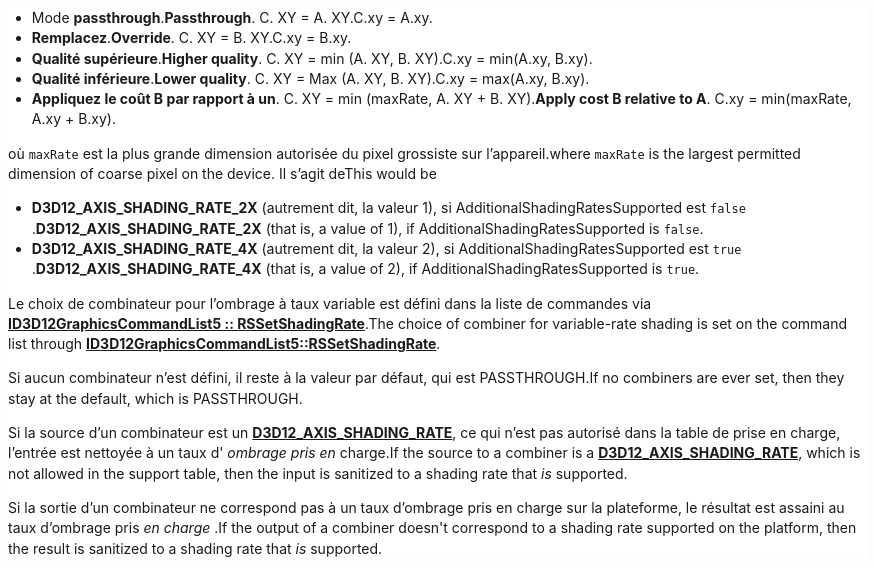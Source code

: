 - <span data-ttu-id="3b04b-246">Mode **passthrough**.</span><span class="sxs-lookup"><span data-stu-id="3b04b-246">**Passthrough**.</span></span> <span data-ttu-id="3b04b-247">C. XY = A. XY.</span><span class="sxs-lookup"><span data-stu-id="3b04b-247">C.xy = A.xy.</span></span>
- <span data-ttu-id="3b04b-248">**Remplacez**.</span><span class="sxs-lookup"><span data-stu-id="3b04b-248">**Override**.</span></span> <span data-ttu-id="3b04b-249">C. XY = B. XY.</span><span class="sxs-lookup"><span data-stu-id="3b04b-249">C.xy = B.xy.</span></span>
- <span data-ttu-id="3b04b-250">**Qualité supérieure**.</span><span class="sxs-lookup"><span data-stu-id="3b04b-250">**Higher quality**.</span></span> <span data-ttu-id="3b04b-251">C. XY = min (A. XY, B. XY).</span><span class="sxs-lookup"><span data-stu-id="3b04b-251">C.xy = min(A.xy, B.xy).</span></span>
- <span data-ttu-id="3b04b-252">**Qualité inférieure**.</span><span class="sxs-lookup"><span data-stu-id="3b04b-252">**Lower quality**.</span></span> <span data-ttu-id="3b04b-253">C. XY = Max (A. XY, B. XY).</span><span class="sxs-lookup"><span data-stu-id="3b04b-253">C.xy = max(A.xy, B.xy).</span></span>
- <span data-ttu-id="3b04b-254">**Appliquez le coût B par rapport à un**. C. XY = min (maxRate, A. XY + B. XY).</span><span class="sxs-lookup"><span data-stu-id="3b04b-254">**Apply cost B relative to A**. C.xy = min(maxRate, A.xy + B.xy).</span></span>

<span data-ttu-id="3b04b-255">où `maxRate` est la plus grande dimension autorisée du pixel grossiste sur l’appareil.</span><span class="sxs-lookup"><span data-stu-id="3b04b-255">where `maxRate` is the largest permitted dimension of coarse pixel on the device.</span></span> <span data-ttu-id="3b04b-256">Il s’agit de</span><span class="sxs-lookup"><span data-stu-id="3b04b-256">This would be</span></span>

- <span data-ttu-id="3b04b-257">**D3D12_AXIS_SHADING_RATE_2X** (autrement dit, la valeur 1), si AdditionalShadingRatesSupported est `false` .</span><span class="sxs-lookup"><span data-stu-id="3b04b-257">**D3D12_AXIS_SHADING_RATE_2X** (that is, a value of 1), if AdditionalShadingRatesSupported is `false`.</span></span>
- <span data-ttu-id="3b04b-258">**D3D12_AXIS_SHADING_RATE_4X** (autrement dit, la valeur 2), si AdditionalShadingRatesSupported est `true` .</span><span class="sxs-lookup"><span data-stu-id="3b04b-258">**D3D12_AXIS_SHADING_RATE_4X** (that is, a value of 2), if AdditionalShadingRatesSupported is `true`.</span></span>

<span data-ttu-id="3b04b-259">Le choix de combinateur pour l’ombrage à taux variable est défini dans la liste de commandes via [**ID3D12GraphicsCommandList5 :: RSSetShadingRate**](/windows/desktop/api/d3d12/nf-d3d12-id3d12graphicscommandlist5-rssetshadingrate).</span><span class="sxs-lookup"><span data-stu-id="3b04b-259">The choice of combiner for variable-rate shading is set on the command list through [**ID3D12GraphicsCommandList5::RSSetShadingRate**](/windows/desktop/api/d3d12/nf-d3d12-id3d12graphicscommandlist5-rssetshadingrate).</span></span>

<span data-ttu-id="3b04b-260">Si aucun combinateur n’est défini, il reste à la valeur par défaut, qui est PASSTHROUGH.</span><span class="sxs-lookup"><span data-stu-id="3b04b-260">If no combiners are ever set, then they stay at the default, which is PASSTHROUGH.</span></span>

<span data-ttu-id="3b04b-261">Si la source d’un combinateur est un [**D3D12_AXIS_SHADING_RATE**](/windows/desktop/api/d3d12/ne-d3d12-d3d12_axis_shading_rate), ce qui n’est pas autorisé dans la table de prise en charge, l’entrée est nettoyée à un taux d' *ombrage pris en* charge.</span><span class="sxs-lookup"><span data-stu-id="3b04b-261">If the source to a combiner is a [**D3D12_AXIS_SHADING_RATE**](/windows/desktop/api/d3d12/ne-d3d12-d3d12_axis_shading_rate), which is not allowed in the support table, then the input is sanitized to a shading rate that *is* supported.</span></span>

<span data-ttu-id="3b04b-262">Si la sortie d’un combinateur ne correspond pas à un taux d’ombrage pris en charge sur la plateforme, le résultat est assaini au taux d’ombrage pris *en charge* .</span><span class="sxs-lookup"><span data-stu-id="3b04b-262">If the output of a combiner doesn't correspond to a shading rate supported on the platform, then the result is sanitized to a shading rate that *is* supported.</span></span>

